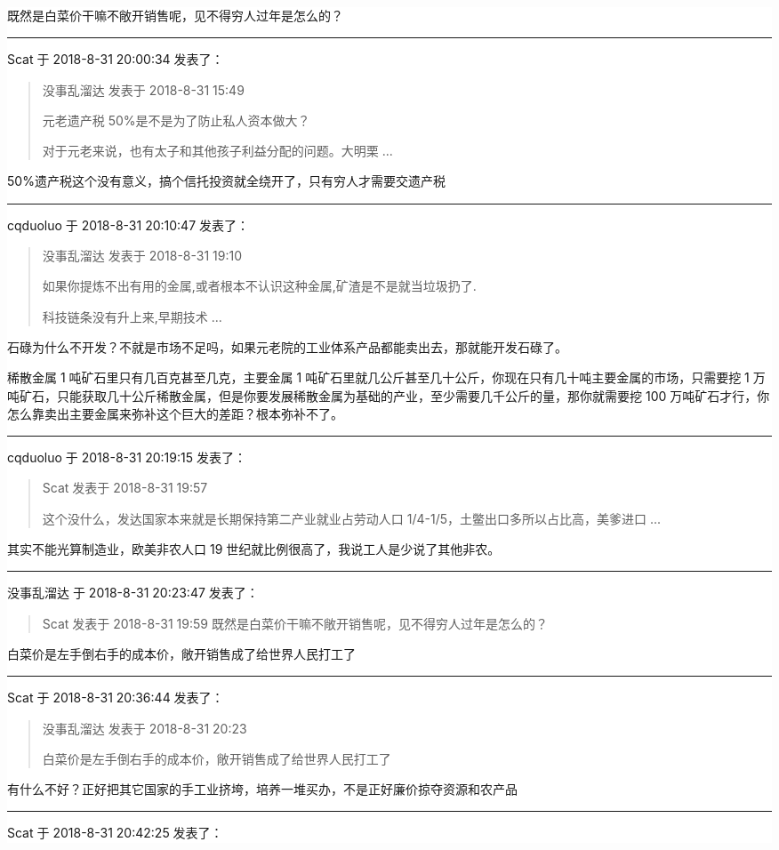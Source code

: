 既然是白菜价干嘛不敞开销售呢，见不得穷人过年是怎么的？

---

Scat 于 2018-8-31 20:00:34 发表了：

> 没事乱溜达 发表于 2018-8-31 15:49
>
> 元老遗产税 50%是不是为了防止私人资本做大？
>
> 对于元老来说，也有太子和其他孩子利益分配的问题。大明栗 ...

50%遗产税这个没有意义，搞个信托投资就全绕开了，只有穷人才需要交遗产税

---

cqduoluo 于 2018-8-31 20:10:47 发表了：

> 没事乱溜达 发表于 2018-8-31 19:10
>
> 如果你提炼不出有用的金属,或者根本不认识这种金属,矿渣是不是就当垃圾扔了.
>
> 科技链条没有升上来,早期技术 ...

石碌为什么不开发？不就是市场不足吗，如果元老院的工业体系产品都能卖出去，那就能开发石碌了。

稀散金属 1 吨矿石里只有几百克甚至几克，主要金属 1 吨矿石里就几公斤甚至几十公斤，你现在只有几十吨主要金属的市场，只需要挖 1 万吨矿石，只能获取几十公斤稀散金属，但是你要发展稀散金属为基础的产业，至少需要几千公斤的量，那你就需要挖 100 万吨矿石才行，你怎么靠卖出主要金属来弥补这个巨大的差距？根本弥补不了。

---

cqduoluo 于 2018-8-31 20:19:15 发表了：

> Scat 发表于 2018-8-31 19:57
>
> 这个没什么，发达国家本来就是长期保持第二产业就业占劳动人口 1/4-1/5，土鳖出口多所以占比高，美爹进口 ...

其实不能光算制造业，欧美非农人口 19 世纪就比例很高了，我说工人是少说了其他非农。

---

没事乱溜达 于 2018-8-31 20:23:47 发表了：

> Scat 发表于 2018-8-31 19:59 既然是白菜价干嘛不敞开销售呢，见不得穷人过年是怎么的？

白菜价是左手倒右手的成本价，敞开销售成了给世界人民打工了

---

Scat 于 2018-8-31 20:36:44 发表了：

> 没事乱溜达 发表于 2018-8-31 20:23
>
> 白菜价是左手倒右手的成本价，敞开销售成了给世界人民打工了

有什么不好？正好把其它国家的手工业挤垮，培养一堆买办，不是正好廉价掠夺资源和农产品

---

Scat 于 2018-8-31 20:42:25 发表了：
